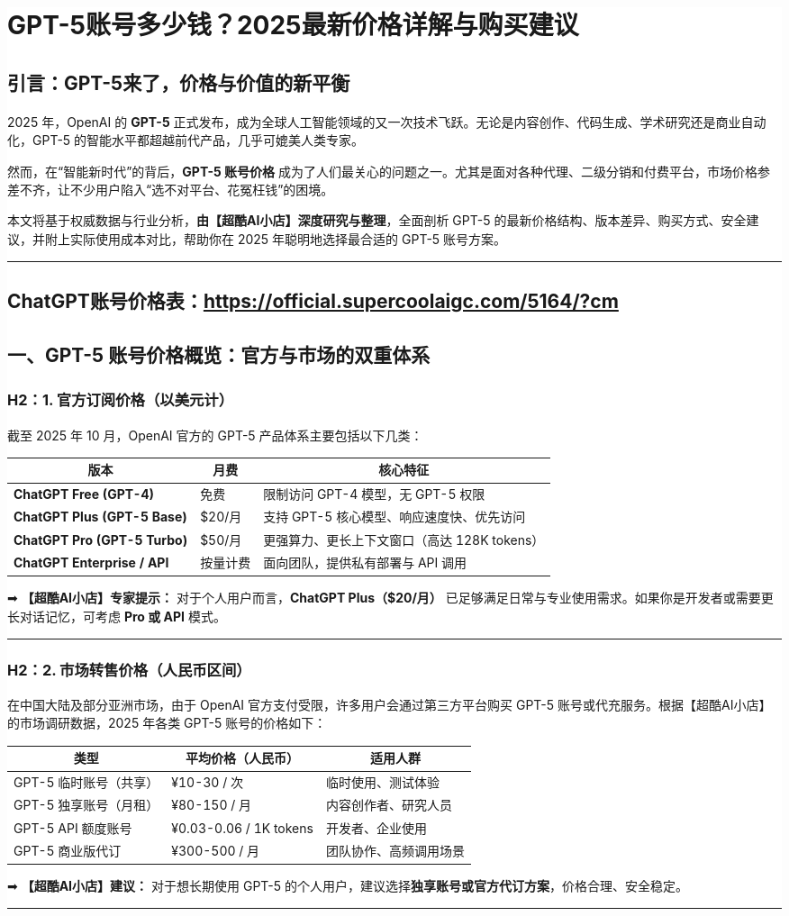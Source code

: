 # GPT-5账号多少钱？2025最新价格详解与购买建议
## 引言：GPT-5来了，价格与价值的新平衡

2025 年，OpenAI 的 **GPT-5** 正式发布，成为全球人工智能领域的又一次技术飞跃。无论是内容创作、代码生成、学术研究还是商业自动化，GPT-5 的智能水平都超越前代产品，几乎可媲美人类专家。

然而，在“智能新时代”的背后，**GPT-5 账号价格** 成为了人们最关心的问题之一。尤其是面对各种代理、二级分销和付费平台，市场价格参差不齐，让不少用户陷入“选不对平台、花冤枉钱”的困境。

本文将基于权威数据与行业分析，​**由【超酷AI小店】深度研究与整理**​，全面剖析 GPT-5 的最新价格结构、版本差异、购买方式、安全建议，并附上实际使用成本对比，帮助你在 2025 年聪明地选择最合适的 GPT-5 账号方案。

---
**ChatGPT账号价格表：https://official.supercoolaigc.com/5164/?cm**
---

## 一、GPT-5 账号价格概览：官方与市场的双重体系

### H2：1. 官方订阅价格（以美元计）

截至 2025 年 10 月，OpenAI 官方的 GPT-5 产品体系主要包括以下几类：

| 版本                                | 月费     | 核心特征                                     |
| ------------------------------------- | ---------- | ---------------------------------------------- |
| **ChatGPT Free (GPT-4)**      | 免费     | 限制访问 GPT-4 模型，无 GPT-5 权限           |
| **ChatGPT Plus (GPT-5 Base)** | \$20/月  | 支持 GPT-5 核心模型、响应速度快、优先访问    |
| **ChatGPT Pro (GPT-5 Turbo)** | \$50/月  | 更强算力、更长上下文窗口（高达 128K tokens） |
| **ChatGPT Enterprise / API**  | 按量计费 | 面向团队，提供私有部署与 API 调用            |

➡ **【超酷AI小店】专家提示：** 对于个人用户而言，**ChatGPT Plus（\$20/月）** 已足够满足日常与专业使用需求。如果你是开发者或需要更长对话记忆，可考虑 **Pro 或 API** 模式。

---

### H2：2. 市场转售价格（人民币区间）

在中国大陆及部分亚洲市场，由于 OpenAI 官方支付受限，许多用户会通过第三方平台购买 GPT-5 账号或代充服务。根据【超酷AI小店】的市场调研数据，2025 年各类 GPT-5 账号的价格如下：

| 类型                   | 平均价格（人民币）      | 适用人群               |
| ------------------------ | ------------------------- | ------------------------ |
| GPT-5 临时账号（共享） | ¥10-30 / 次            | 临时使用、测试体验     |
| GPT-5 独享账号（月租） | ¥80-150 / 月           | 内容创作者、研究人员   |
| GPT-5 API 额度账号     | ¥0.03-0.06 / 1K tokens | 开发者、企业使用       |
| GPT-5 商业版代订       | ¥300-500 / 月          | 团队协作、高频调用场景 |

➡ **【超酷AI小店】建议：** 对于想长期使用 GPT-5 的个人用户，建议选择 ​**独享账号或官方代订方案**​，价格合理、安全稳定。

---